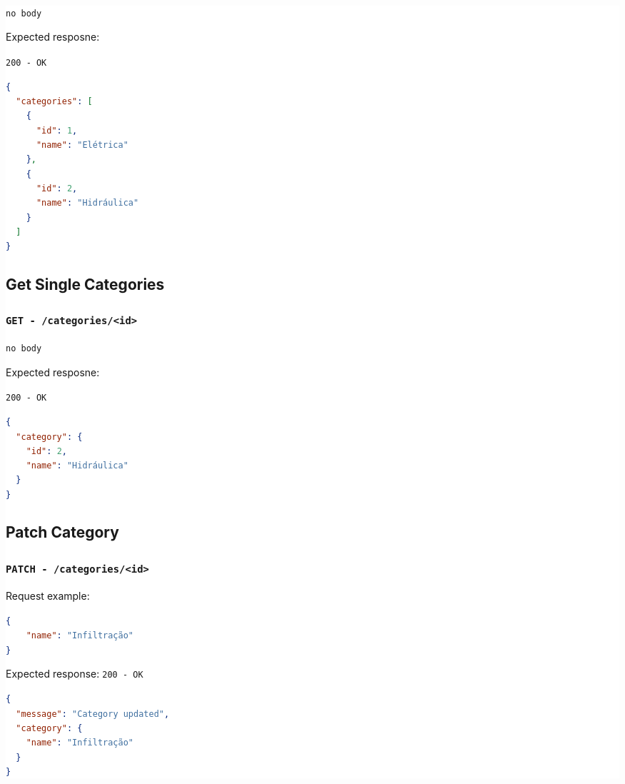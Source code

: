 `no body`

Expected resposne:

`200 - OK`

```json
{
  "categories": [
    {
      "id": 1,
      "name": "Elétrica"
    },
    {
      "id": 2,
      "name": "Hidráulica"
    }
  ]
}
```
## Get Single Categories
### `GET - /categories/<id>`

`no body`

Expected resposne:

`200 - OK`

```json
{
  "category": {
    "id": 2,
    "name": "Hidráulica"
  }
}
```

## Patch Category

### `PATCH - /categories/<id>`

Request example:

```json
{
	"name": "Infiltração"
}
```

Expected response:
`200 - OK`

```json
{
  "message": "Category updated",
  "category": {
    "name": "Infiltração"
  }
}
```
